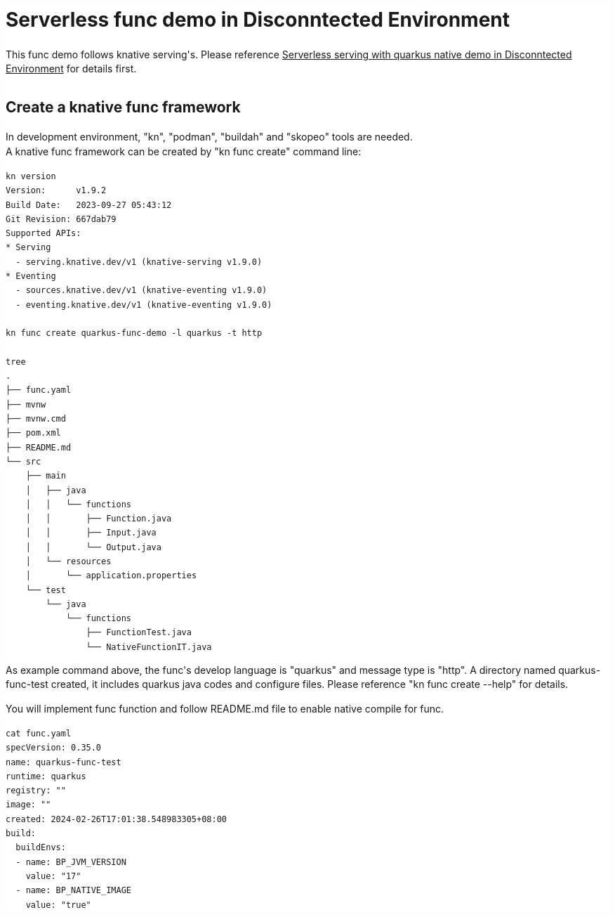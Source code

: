 # Serverless func demo in Disconntected Environment

This func demo follows knative serving's. Please reference [Serverless serving with quarkus native demo in Disconntected Environment](./knative-serving-with-quarkus-native.md) for details first.

## Create a knative func framework
In development environment, "kn", "podman", "buildah" and "skopeo" tools are needed.  
A knative func framework can be created by "kn func create" command line:  
```
kn version
Version:      v1.9.2
Build Date:   2023-09-27 05:43:12
Git Revision: 667dab79
Supported APIs:
* Serving
  - serving.knative.dev/v1 (knative-serving v1.9.0)
* Eventing
  - sources.knative.dev/v1 (knative-eventing v1.9.0)
  - eventing.knative.dev/v1 (knative-eventing v1.9.0)

kn func create quarkus-func-demo -l quarkus -t http

tree
.
├── func.yaml
├── mvnw
├── mvnw.cmd
├── pom.xml
├── README.md
└── src
    ├── main
    │   ├── java
    │   │   └── functions
    │   │       ├── Function.java
    │   │       ├── Input.java
    │   │       └── Output.java
    │   └── resources
    │       └── application.properties
    └── test
        └── java
            └── functions
                ├── FunctionTest.java
                └── NativeFunctionIT.java
```
As example command above, the func's develop language is "quarkus" and message type is "http". A directory named quarkus-func-test created, it includes quarkus java codes and configure files. Please reference "kn func create --help" for details.  

You will implement func function and follow README.md file to enable native compile for func.  
```
cat func.yaml 
specVersion: 0.35.0
name: quarkus-func-test
runtime: quarkus
registry: ""
image: ""
created: 2024-02-26T17:01:38.548983305+08:00
build:
  buildEnvs:
  - name: BP_JVM_VERSION
    value: "17"
  - name: BP_NATIVE_IMAGE
    value: "true"
```